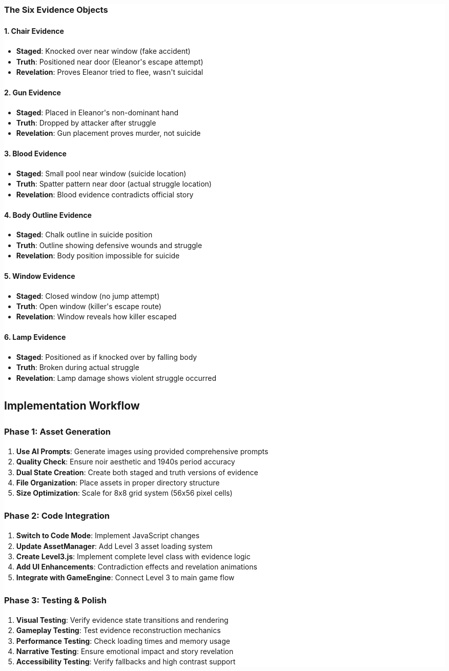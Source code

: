 ### The Six Evidence Objects

#### 1. Chair Evidence
- **Staged**: Knocked over near window (fake accident)
- **Truth**: Positioned near door (Eleanor's escape attempt)
- **Revelation**: Proves Eleanor tried to flee, wasn't suicidal

#### 2. Gun Evidence
- **Staged**: Placed in Eleanor's non-dominant hand
- **Truth**: Dropped by attacker after struggle
- **Revelation**: Gun placement proves murder, not suicide

#### 3. Blood Evidence
- **Staged**: Small pool near window (suicide location)
- **Truth**: Spatter pattern near door (actual struggle location)
- **Revelation**: Blood evidence contradicts official story

#### 4. Body Outline Evidence
- **Staged**: Chalk outline in suicide position
- **Truth**: Outline showing defensive wounds and struggle
- **Revelation**: Body position impossible for suicide

#### 5. Window Evidence
- **Staged**: Closed window (no jump attempt)
- **Truth**: Open window (killer's escape route)
- **Revelation**: Window reveals how killer escaped

#### 6. Lamp Evidence
- **Staged**: Positioned as if knocked over by falling body
- **Truth**: Broken during actual struggle
- **Revelation**: Lamp damage shows violent struggle occurred

## Implementation Workflow

### Phase 1: Asset Generation
1. **Use AI Prompts**: Generate images using provided comprehensive prompts
2. **Quality Check**: Ensure noir aesthetic and 1940s period accuracy
3. **Dual State Creation**: Create both staged and truth versions of evidence
4. **File Organization**: Place assets in proper directory structure
5. **Size Optimization**: Scale for 8x8 grid system (56x56 pixel cells)

### Phase 2: Code Integration
1. **Switch to Code Mode**: Implement JavaScript changes
2. **Update AssetManager**: Add Level 3 asset loading system
3. **Create Level3.js**: Implement complete level class with evidence logic
4. **Add UI Enhancements**: Contradiction effects and revelation animations
5. **Integrate with GameEngine**: Connect Level 3 to main game flow

### Phase 3: Testing & Polish
1. **Visual Testing**: Verify evidence state transitions and rendering
2. **Gameplay Testing**: Test evidence reconstruction mechanics
3. **Performance Testing**: Check loading times and memory usage
4. **Narrative Testing**: Ensure emotional impact and story revelation
5. **Accessibility Testing**: Verify fallbacks and high contrast support

